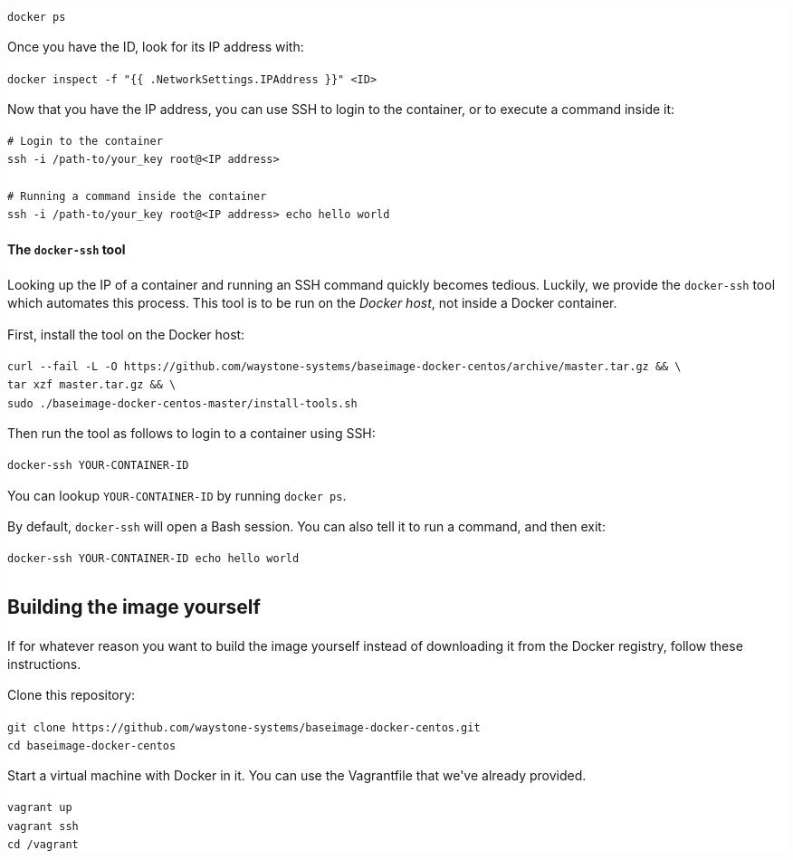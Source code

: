     docker ps

Once you have the ID, look for its IP address with:

    docker inspect -f "{{ .NetworkSettings.IPAddress }}" <ID>

Now that you have the IP address, you can use SSH to login to the container, or to execute a command inside it:

    # Login to the container
    ssh -i /path-to/your_key root@<IP address>

    # Running a command inside the container
    ssh -i /path-to/your_key root@<IP address> echo hello world

<a name="docker_ssh"></a>
#### The `docker-ssh` tool

Looking up the IP of a container and running an SSH command quickly becomes tedious. Luckily, we provide the `docker-ssh` tool which automates this process. This tool is to be run on the *Docker host*, not inside a Docker container.

First, install the tool on the Docker host:

    curl --fail -L -O https://github.com/waystone-systems/baseimage-docker-centos/archive/master.tar.gz && \
    tar xzf master.tar.gz && \
    sudo ./baseimage-docker-centos-master/install-tools.sh

Then run the tool as follows to login to a container using SSH:

    docker-ssh YOUR-CONTAINER-ID

You can lookup `YOUR-CONTAINER-ID` by running `docker ps`.

By default, `docker-ssh` will open a Bash session. You can also tell it to run a command, and then exit:

    docker-ssh YOUR-CONTAINER-ID echo hello world


<a name="building"></a>
## Building the image yourself

If for whatever reason you want to build the image yourself instead of downloading it from the Docker registry, follow these instructions.

Clone this repository:

    git clone https://github.com/waystone-systems/baseimage-docker-centos.git
    cd baseimage-docker-centos

Start a virtual machine with Docker in it. You can use the Vagrantfile that we've already provided.

    vagrant up
    vagrant ssh
    cd /vagrant
